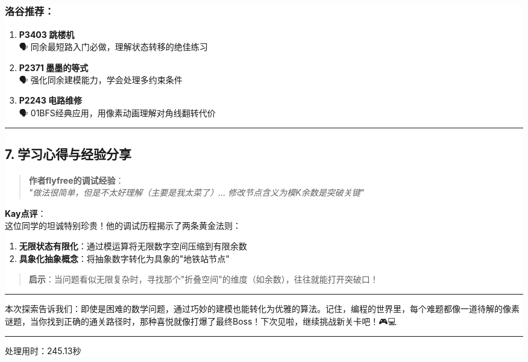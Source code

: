 ### 洛谷推荐：
1. **P3403 跳楼机**  
   🗣️ 同余最短路入门必做，理解状态转移的绝佳练习

2. **P2371 墨墨的等式**  
   🗣️ 强化同余建模能力，学会处理多约束条件

3. **P2243 电路维修**  
   🗣️ 01BFS经典应用，用像素动画理解对角线翻转代价

---

## 7. 学习心得与经验分享

> **作者flyfree的调试经验**：  
> *"做法很简单，但是不太好理解（主要是我太菜了）... 修改节点含义为模K余数是突破关键"*

**Kay点评**：  
这位同学的坦诚特别珍贵！他的调试历程揭示了两条黄金法则：
1. **无限状态有限化**：通过模运算将无限数字空间压缩到有限余数
2. **具象化抽象概念**：将抽象数字转化为具象的"地铁站节点"

> **启示**：当问题看似无限复杂时，寻找那个"折叠空间"的维度（如余数），往往就能打开突破口！

---

本次探索告诉我们：即使是困难的数学问题，通过巧妙的建模也能转化为优雅的算法。记住，编程的世界里，每个难题都像一道待解的像素谜题，当你找到正确的通关路径时，那种喜悦就像打爆了最终Boss！下次见啦，继续挑战新关卡吧！🎮💻

---
处理用时：245.13秒